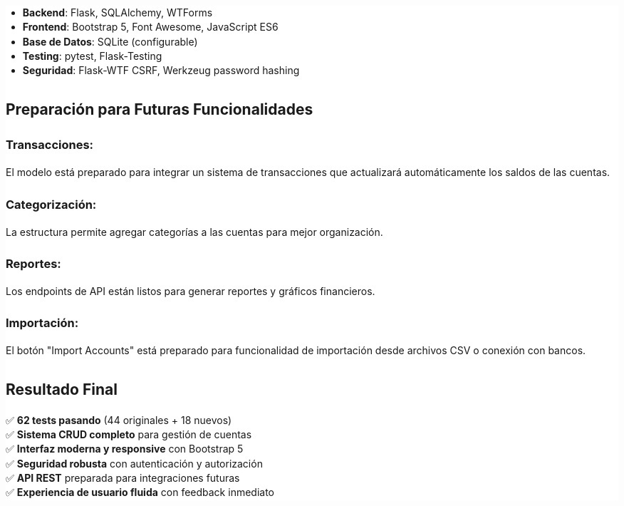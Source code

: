 - **Backend**: Flask, SQLAlchemy, WTForms
- **Frontend**: Bootstrap 5, Font Awesome, JavaScript ES6
- **Base de Datos**: SQLite (configurable)
- **Testing**: pytest, Flask-Testing
- **Seguridad**: Flask-WTF CSRF, Werkzeug password hashing

## Preparación para Futuras Funcionalidades

### **Transacciones:**
El modelo está preparado para integrar un sistema de transacciones que actualizará automáticamente los saldos de las cuentas.

### **Categorización:**
La estructura permite agregar categorías a las cuentas para mejor organización.

### **Reportes:**
Los endpoints de API están listos para generar reportes y gráficos financieros.

### **Importación:**
El botón "Import Accounts" está preparado para funcionalidad de importación desde archivos CSV o conexión con bancos.

## Resultado Final

✅ **62 tests pasando** (44 originales + 18 nuevos)  
✅ **Sistema CRUD completo** para gestión de cuentas  
✅ **Interfaz moderna y responsive** con Bootstrap 5  
✅ **Seguridad robusta** con autenticación y autorización  
✅ **API REST** preparada para integraciones futuras  
✅ **Experiencia de usuario fluida** con feedback inmediato
